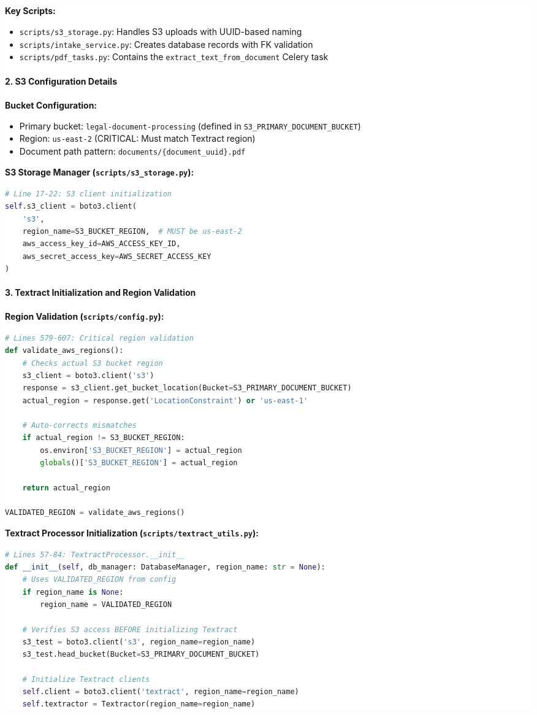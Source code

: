 **Key Scripts:**
- `scripts/s3_storage.py`: Handles S3 uploads with UUID-based naming
- `scripts/intake_service.py`: Creates database records with FK validation
- `scripts/pdf_tasks.py`: Contains the `extract_text_from_document` Celery task

#### 2. S3 Configuration Details

**Bucket Configuration:**
- Primary bucket: `legal-document-processing` (defined in `S3_PRIMARY_DOCUMENT_BUCKET`)
- Region: `us-east-2` (CRITICAL: Must match Textract region)
- Document path pattern: `documents/{document_uuid}.pdf`

**S3 Storage Manager (`scripts/s3_storage.py`):**
```python
# Line 17-22: S3 client initialization
self.s3_client = boto3.client(
    's3',
    region_name=S3_BUCKET_REGION,  # MUST be us-east-2
    aws_access_key_id=AWS_ACCESS_KEY_ID,
    aws_secret_access_key=AWS_SECRET_ACCESS_KEY
)
```

#### 3. Textract Initialization and Region Validation

**Region Validation (`scripts/config.py`):**
```python
# Lines 579-607: Critical region validation
def validate_aws_regions():
    # Checks actual S3 bucket region
    s3_client = boto3.client('s3')
    response = s3_client.get_bucket_location(Bucket=S3_PRIMARY_DOCUMENT_BUCKET)
    actual_region = response.get('LocationConstraint') or 'us-east-1'
    
    # Auto-corrects mismatches
    if actual_region != S3_BUCKET_REGION:
        os.environ['S3_BUCKET_REGION'] = actual_region
        globals()['S3_BUCKET_REGION'] = actual_region
    
    return actual_region

VALIDATED_REGION = validate_aws_regions()
```

**Textract Processor Initialization (`scripts/textract_utils.py`):**
```python
# Lines 57-84: TextractProcessor.__init__
def __init__(self, db_manager: DatabaseManager, region_name: str = None):
    # Uses VALIDATED_REGION from config
    if region_name is None:
        region_name = VALIDATED_REGION
    
    # Verifies S3 access BEFORE initializing Textract
    s3_test = boto3.client('s3', region_name=region_name)
    s3_test.head_bucket(Bucket=S3_PRIMARY_DOCUMENT_BUCKET)
    
    # Initialize Textract clients
    self.client = boto3.client('textract', region_name=region_name)
    self.textractor = Textractor(region_name=region_name)
```
